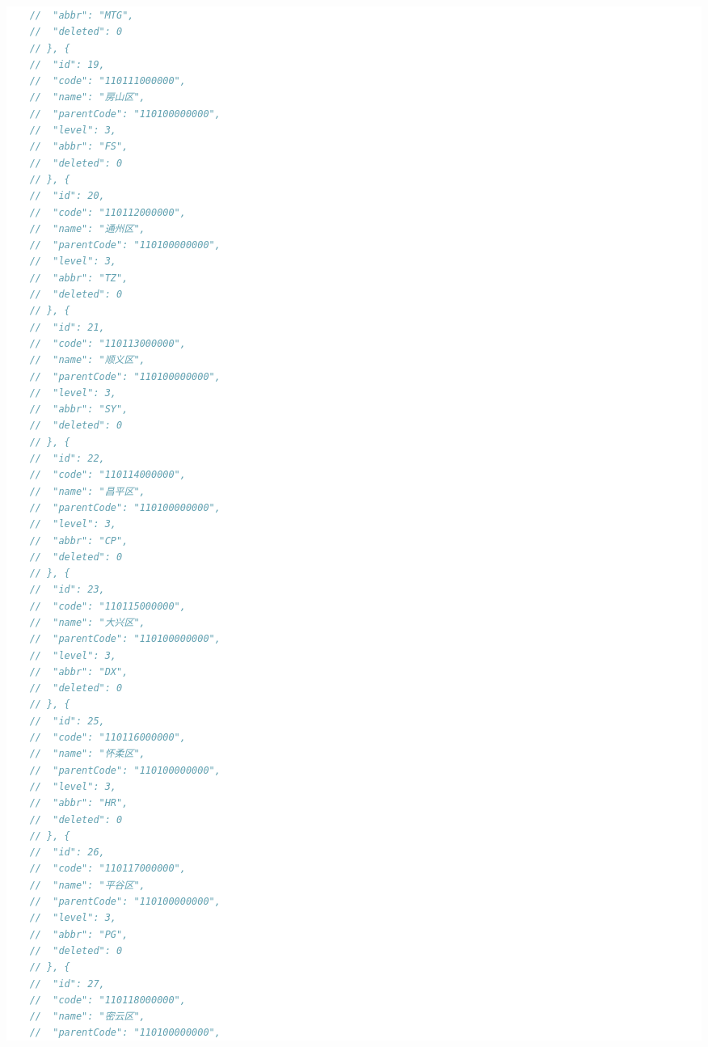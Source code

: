 ``` ts
	// 	"abbr": "MTG",
	// 	"deleted": 0
	// }, {
	// 	"id": 19,
	// 	"code": "110111000000",
	// 	"name": "房山区",
	// 	"parentCode": "110100000000",
	// 	"level": 3,
	// 	"abbr": "FS",
	// 	"deleted": 0
	// }, {
	// 	"id": 20,
	// 	"code": "110112000000",
	// 	"name": "通州区",
	// 	"parentCode": "110100000000",
	// 	"level": 3,
	// 	"abbr": "TZ",
	// 	"deleted": 0
	// }, {
	// 	"id": 21,
	// 	"code": "110113000000",
	// 	"name": "顺义区",
	// 	"parentCode": "110100000000",
	// 	"level": 3,
	// 	"abbr": "SY",
	// 	"deleted": 0
	// }, {
	// 	"id": 22,
	// 	"code": "110114000000",
	// 	"name": "昌平区",
	// 	"parentCode": "110100000000",
	// 	"level": 3,
	// 	"abbr": "CP",
	// 	"deleted": 0
	// }, {
	// 	"id": 23,
	// 	"code": "110115000000",
	// 	"name": "大兴区",
	// 	"parentCode": "110100000000",
	// 	"level": 3,
	// 	"abbr": "DX",
	// 	"deleted": 0
	// }, {
	// 	"id": 25,
	// 	"code": "110116000000",
	// 	"name": "怀柔区",
	// 	"parentCode": "110100000000",
	// 	"level": 3,
	// 	"abbr": "HR",
	// 	"deleted": 0
	// }, {
	// 	"id": 26,
	// 	"code": "110117000000",
	// 	"name": "平谷区",
	// 	"parentCode": "110100000000",
	// 	"level": 3,
	// 	"abbr": "PG",
	// 	"deleted": 0
	// }, {
	// 	"id": 27,
	// 	"code": "110118000000",
	// 	"name": "密云区",
	// 	"parentCode": "110100000000",
```